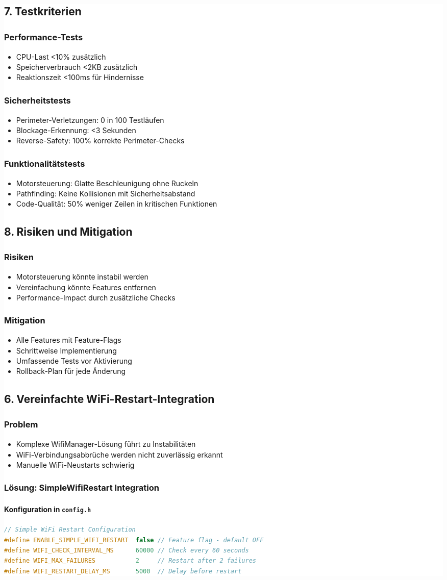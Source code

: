 ## 7. Testkriterien

### Performance-Tests
- CPU-Last <10% zusätzlich
- Speicherverbrauch <2KB zusätzlich
- Reaktionszeit <100ms für Hindernisse

### Sicherheitstests
- Perimeter-Verletzungen: 0 in 100 Testläufen
- Blockage-Erkennung: <3 Sekunden
- Reverse-Safety: 100% korrekte Perimeter-Checks

### Funktionalitätstests
- Motorsteuerung: Glatte Beschleunigung ohne Ruckeln
- Pathfinding: Keine Kollisionen mit Sicherheitsabstand
- Code-Qualität: 50% weniger Zeilen in kritischen Funktionen

## 8. Risiken und Mitigation

### Risiken
- Motorsteuerung könnte instabil werden
- Vereinfachung könnte Features entfernen
- Performance-Impact durch zusätzliche Checks

### Mitigation
- Alle Features mit Feature-Flags
- Schrittweise Implementierung
- Umfassende Tests vor Aktivierung
- Rollback-Plan für jede Änderung

## 6. Vereinfachte WiFi-Restart-Integration

### Problem
- Komplexe WifiManager-Lösung führt zu Instabilitäten
- WiFi-Verbindungsabbrüche werden nicht zuverlässig erkannt
- Manuelle WiFi-Neustarts schwierig

### Lösung: SimpleWifiRestart Integration

#### Konfiguration in `config.h`
```cpp
// Simple WiFi Restart Configuration
#define ENABLE_SIMPLE_WIFI_RESTART  false // Feature flag - default OFF
#define WIFI_CHECK_INTERVAL_MS      60000 // Check every 60 seconds
#define WIFI_MAX_FAILURES           2     // Restart after 2 failures
#define WIFI_RESTART_DELAY_MS       5000  // Delay before restart
```

